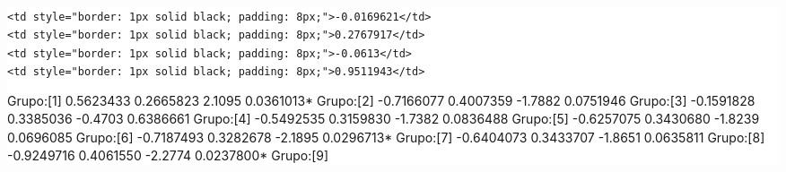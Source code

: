     <td style="border: 1px solid black; padding: 8px;">-0.0169621</td>
    <td style="border: 1px solid black; padding: 8px;">0.2767917</td>
    <td style="border: 1px solid black; padding: 8px;">-0.0613</td>
    <td style="border: 1px solid black; padding: 8px;">0.9511943</td>
  </tr>
<tr>
  <td style="border: 1px solid black; padding: 8px; color: blue;">Grupo:[1]</td>
  <td style="border: 1px solid black; padding: 8px; color: blue;">0.5623433</td>
  <td style="border: 1px solid black; padding: 8px; color: blue;">0.2665823</td>
  <td style="border: 1px solid black; padding: 8px; color: blue;">2.1095</td>
  <td style="border: 1px solid black; padding: 8px; color: blue;">0.0361013*</td>
</tr>

  <tr>
    <td style="border: 1px solid black; padding: 8px; ">Grupo:[2]</td>
    <td style="border: 1px solid black; padding: 8px; ">-0.7166077</td>
    <td style="border: 1px solid black; padding: 8px; ">0.4007359</td>
    <td style="border: 1px solid black; padding: 8px;">-1.7882</td>
    <td style="border: 1px solid black; padding: 8px; ">0.0751946</td>
  </tr>
  <tr>
    <td style="border: 1px solid black; padding: 8px;">Grupo:[3]</td>
    <td style="border: 1px solid black; padding: 8px;">-0.1591828</td>
    <td style="border: 1px solid black; padding: 8px;">0.3385036</td>
    <td style="border: 1px solid black; padding: 8px;">-0.4703</td>
    <td style="border: 1px solid black; padding: 8px;">0.6386661</td>
  </tr>
  <tr>
    <td style="border: 1px solid black; padding: 8px;">Grupo:[4]</td>
    <td style="border: 1px solid black; padding: 8px;">-0.5492535</td>
    <td style="border: 1px solid black; padding: 8px;">0.3159830</td>
    <td style="border: 1px solid black; padding: 8px;">-1.7382</td>
    <td style="border: 1px solid black; padding: 8px;">0.0836488</td>
  </tr>
  <tr>
    <td style="border: 1px solid black; padding: 8px;">Grupo:[5]</td>
    <td style="border: 1px solid black; padding: 8px;">-0.6257075</td>
    <td style="border: 1px solid black; padding: 8px;">0.3430680</td>
    <td style="border: 1px solid black; padding: 8px;">-1.8239</td>
    <td style="border: 1px solid black; padding: 8px;">0.0696085</td>
  </tr>
  <tr>
    <td style="border: 1px solid black; padding: 8px; color: blue;">Grupo:[6]</td>
    <td style="border: 1px solid black; padding: 8px;color: blue;">-0.7187493</td>
    <td style="border: 1px solid black; padding: 8px;color: blue;">0.3282678</td>
    <td style="border: 1px solid black; padding: 8px;color: blue;">-2.1895</td>
    <td style="border: 1px solid black; padding: 8px;color: blue;">0.0296713*</td>
  </tr>
  <tr>
    <td style="border: 1px solid black; padding: 8px;">Grupo:[7]</td>
    <td style="border: 1px solid black; padding: 8px;"> -0.6404073</td>
    <td style="border: 1px solid black; padding: 8px;">0.3433707</td>
    <td style="border: 1px solid black; padding: 8px;">-1.8651</td>
    <td style="border: 1px solid black; padding: 8px;">0.0635811</td>
  </tr>
  <tr>
    <td style="border: 1px solid black; padding: 8px;color: blue;">Grupo:[8]</td>
    <td style="border: 1px solid black; padding: 8px;color: blue;">-0.9249716</td>
    <td style="border: 1px solid black; padding: 8px;color: blue;">0.4061550</td>
    <td style="border: 1px solid black; padding: 8px;color: blue;">-2.2774</td>
    <td style="border: 1px solid black; padding: 8px;color: blue;">0.0237800*</td>
  </tr>
  <tr>
    <td style="border: 1px solid black; padding: 8px;color: blue;">Grupo:[9]</td>